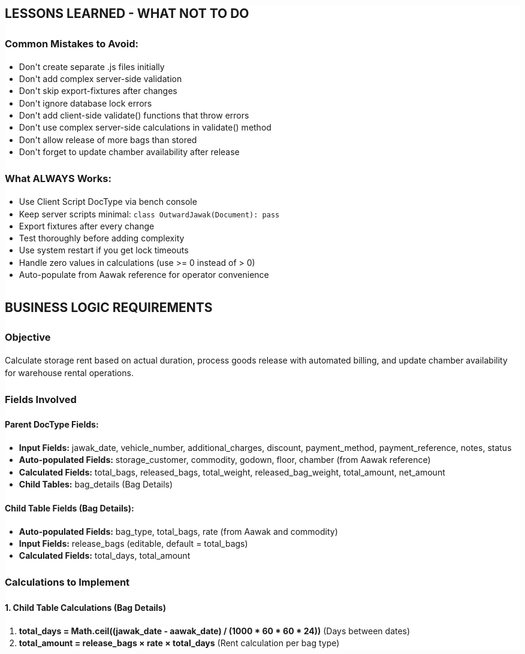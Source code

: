 ## **LESSONS LEARNED - WHAT NOT TO DO**

### **Common Mistakes to Avoid:**
- Don't create separate .js files initially
- Don't add complex server-side validation
- Don't skip export-fixtures after changes
- Don't ignore database lock errors
- Don't add client-side validate() functions that throw errors
- Don't use complex server-side calculations in validate() method
- Don't allow release of more bags than stored
- Don't forget to update chamber availability after release

### **What ALWAYS Works:**
- Use Client Script DocType via bench console
- Keep server scripts minimal: `class OutwardJawak(Document): pass`
- Export fixtures after every change
- Test thoroughly before adding complexity
- Use system restart if you get lock timeouts
- Handle zero values in calculations (use >= 0 instead of > 0)
- Auto-populate from Aawak reference for operator convenience

## **BUSINESS LOGIC REQUIREMENTS**

### **Objective**
Calculate storage rent based on actual duration, process goods release with automated billing, and update chamber availability for warehouse rental operations.

### **Fields Involved**

#### **Parent DocType Fields:**
- **Input Fields:** jawak_date, vehicle_number, additional_charges, discount, payment_method, payment_reference, notes, status
- **Auto-populated Fields:** storage_customer, commodity, godown, floor, chamber (from Aawak reference)
- **Calculated Fields:** total_bags, released_bags, total_weight, released_bag_weight, total_amount, net_amount
- **Child Tables:** bag_details (Bag Details)

#### **Child Table Fields (Bag Details):**
- **Auto-populated Fields:** bag_type, total_bags, rate (from Aawak and commodity)
- **Input Fields:** release_bags (editable, default = total_bags)
- **Calculated Fields:** total_days, total_amount

### **Calculations to Implement**

#### **1. Child Table Calculations (Bag Details)**
1. **total_days = Math.ceil((jawak_date - aawak_date) / (1000 * 60 * 60 * 24))** (Days between dates)
2. **total_amount = release_bags × rate × total_days** (Rent calculation per bag type)
